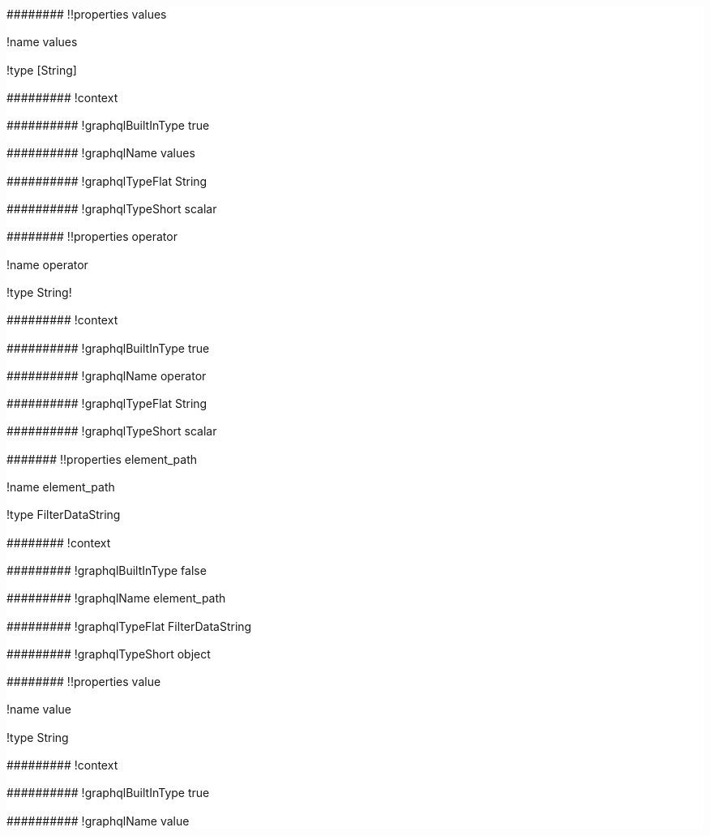 ######## !!properties values

!name values

!type \[String]



######### !context

########## !graphqlBuiltInType true

########## !graphqlName values

########## !graphqlTypeFlat String

########## !graphqlTypeShort scalar

######## !!properties operator

!name operator

!type String!



######### !context

########## !graphqlBuiltInType true

########## !graphqlName operator

########## !graphqlTypeFlat String

########## !graphqlTypeShort scalar

####### !!properties element_path

!name element\_path

!type FilterDataString



######## !context

######### !graphqlBuiltInType false

######### !graphqlName element_path

######### !graphqlTypeFlat FilterDataString

######### !graphqlTypeShort object

######## !!properties value

!name value

!type String



######### !context

########## !graphqlBuiltInType true

########## !graphqlName value
